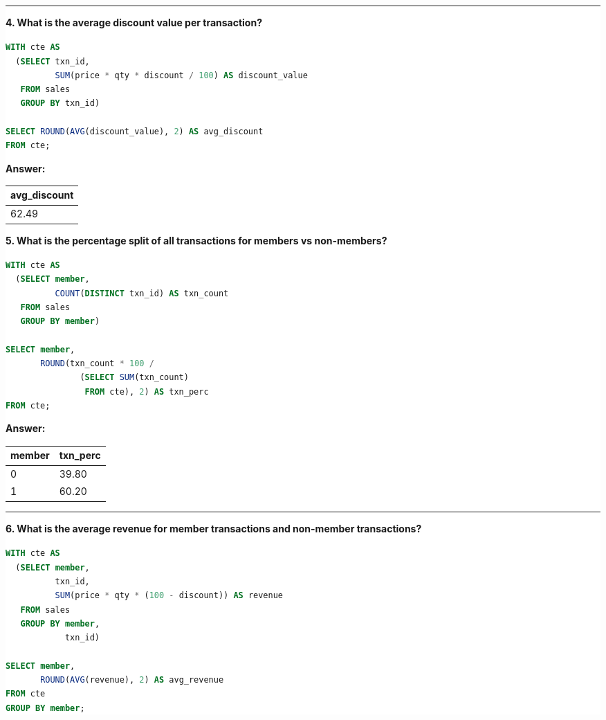 ***

**4. What is the average discount value per transaction?**

```sql
WITH cte AS
  (SELECT txn_id,
          SUM(price * qty * discount / 100) AS discount_value
   FROM sales
   GROUP BY txn_id)

SELECT ROUND(AVG(discount_value), 2) AS avg_discount
FROM cte;
```

**Answer:**

|avg_discount|
|:----|
|62.49|

**5. What is the percentage split of all transactions for members vs non-members?**

```sql
WITH cte AS
  (SELECT member,
          COUNT(DISTINCT txn_id) AS txn_count
   FROM sales
   GROUP BY member)
   
SELECT member,
       ROUND(txn_count * 100 /
               (SELECT SUM(txn_count)
                FROM cte), 2) AS txn_perc
FROM cte;
```

**Answer:**

|member|txn_perc|
|:----|:----|
|0|39.80|
|1|60.20|

***

**6. What is the average revenue for member transactions and non-member transactions?**

```sql
WITH cte AS
  (SELECT member,
          txn_id,
          SUM(price * qty * (100 - discount)) AS revenue
   FROM sales
   GROUP BY member,
            txn_id)
            
SELECT member,
       ROUND(AVG(revenue), 2) AS avg_revenue
FROM cte
GROUP BY member;
```
